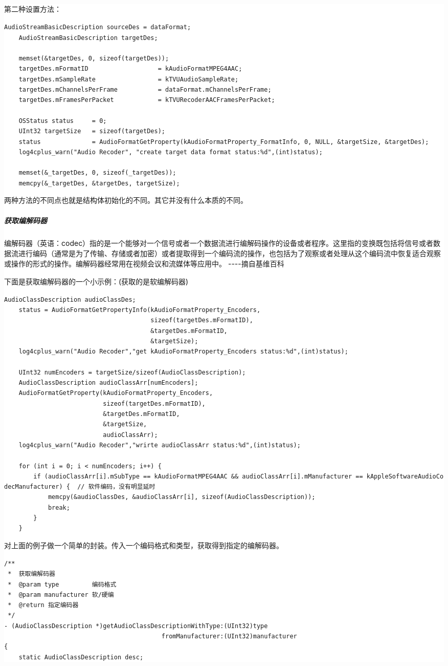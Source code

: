 第二种设置方法：

	AudioStreamBasicDescription sourceDes = dataFormat;
	    AudioStreamBasicDescription targetDes;
	    
	    memset(&targetDes, 0, sizeof(targetDes));
	    targetDes.mFormatID                   = kAudioFormatMPEG4AAC;
	    targetDes.mSampleRate                 = kTVUAudioSampleRate;
	    targetDes.mChannelsPerFrame           = dataFormat.mChannelsPerFrame;
	    targetDes.mFramesPerPacket            = kTVURecoderAACFramesPerPacket;
	    
	    OSStatus status     = 0;
	    UInt32 targetSize   = sizeof(targetDes);
	    status              = AudioFormatGetProperty(kAudioFormatProperty_FormatInfo, 0, NULL, &targetSize, &targetDes);
	    log4cplus_warn("Audio Recoder", "create target data format status:%d",(int)status);
	    
	    memset(&_targetDes, 0, sizeof(_targetDes));
	    memcpy(&_targetDes, &targetDes, targetSize);

两种方法的不同点也就是结构体初始化的不同。其它并没有什么本质的不同。

##### 获取编解码器

编解码器（英语：codec）指的是一个能够对一个信号或者一个数据流进行编解码操作的设备或者程序。这里指的变换既包括将信号或者数据流进行编码（通常是为了传输、存储或者加密）或者提取得到一个编码流的操作，也包括为了观察或者处理从这个编码流中恢复适合观察或操作的形式的操作。编解码器经常用在视频会议和流媒体等应用中。 ----摘自基维百科

下面是获取编解码器的一个小示例：(获取的是软编解码器)

	AudioClassDescription audioClassDes;
	    status = AudioFormatGetPropertyInfo(kAudioFormatProperty_Encoders,
	                                        sizeof(targetDes.mFormatID),
	                                        &targetDes.mFormatID,
	                                        &targetSize);
	    log4cplus_warn("Audio Recoder","get kAudioFormatProperty_Encoders status:%d",(int)status);
	    
	    UInt32 numEncoders = targetSize/sizeof(AudioClassDescription);
	    AudioClassDescription audioClassArr[numEncoders];
	    AudioFormatGetProperty(kAudioFormatProperty_Encoders,
	                           sizeof(targetDes.mFormatID),
	                           &targetDes.mFormatID,
	                           &targetSize,
	                           audioClassArr);
	    log4cplus_warn("Audio Recoder","wrirte audioClassArr status:%d",(int)status);
	    
	    for (int i = 0; i < numEncoders; i++) {
	        if (audioClassArr[i].mSubType == kAudioFormatMPEG4AAC && audioClassArr[i].mManufacturer == kAppleSoftwareAudioCodecManufacturer) {  // 软件编码，没有明显延时
	            memcpy(&audioClassDes, &audioClassArr[i], sizeof(AudioClassDescription));
	            break;
	        }
	    }

对上面的例子做一个简单的封装。传入一个编码格式和类型，获取得到指定的编解码器。

	/**
	 *  获取编解码器
	 *  @param type         编码格式
	 *  @param manufacturer 软/硬编
	 *  @return 指定编码器
	 */
	- (AudioClassDescription *)getAudioClassDescriptionWithType:(UInt32)type
	                                           fromManufacturer:(UInt32)manufacturer
	{
	    static AudioClassDescription desc;
	    